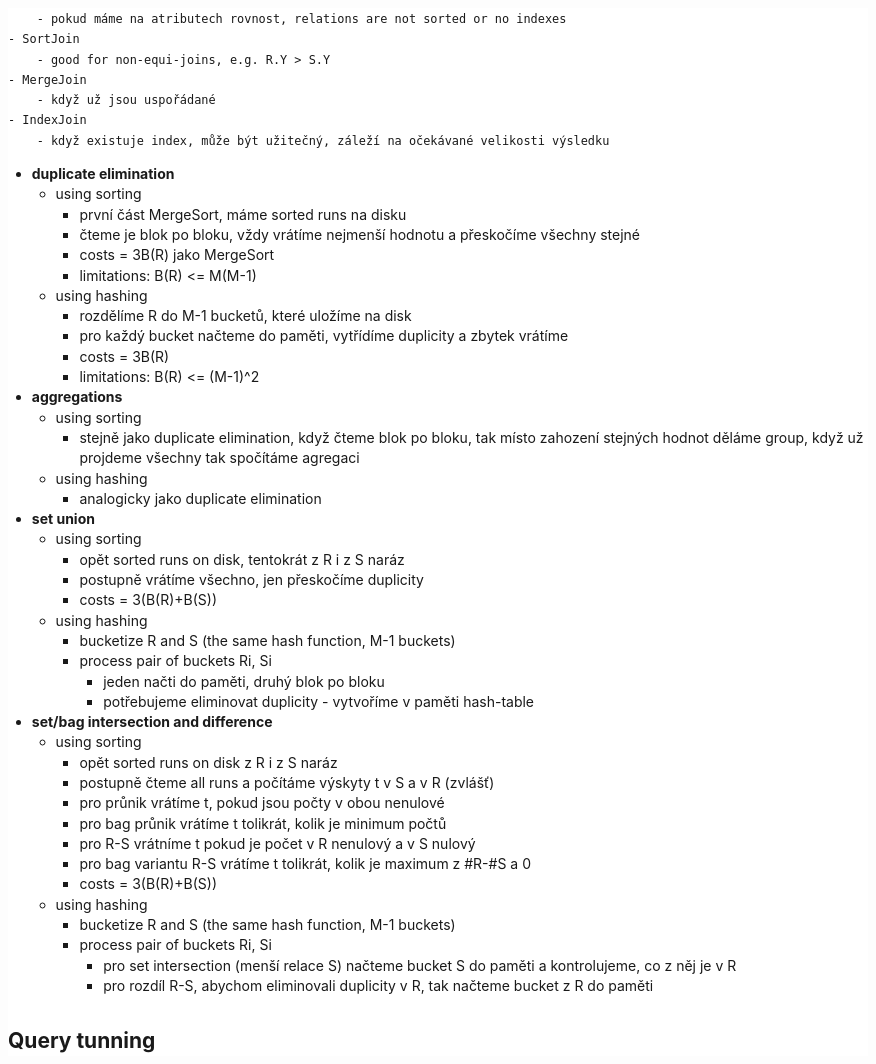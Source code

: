         - pokud máme na atributech rovnost, relations are not sorted or no indexes
    - SortJoin
        - good for non-equi-joins, e.g. R.Y > S.Y
    - MergeJoin
        - když už jsou uspořádané
    - IndexJoin
        - když existuje index, může být užitečný, záleží na očekávané velikosti výsledku
- **duplicate elimination**
    - using sorting 
        - první část MergeSort, máme sorted runs na disku
        - čteme je blok po bloku, vždy vrátíme nejmenší hodnotu a přeskočíme všechny stejné
        - costs = 3B(R) jako MergeSort
        - limitations: B(R) <= M(M-1)
    - using hashing
        - rozdělíme R do M-1 bucketů, které uložíme na disk
        - pro každý bucket načteme do paměti, vytřídíme duplicity a zbytek vrátíme
        - costs = 3B(R)
        - limitations: B(R) <= (M-1)^2
- **aggregations**
    - using sorting 
        - stejně jako duplicate elimination, když čteme blok po bloku, tak místo zahození stejných hodnot děláme group, když už projdeme všechny tak spočítáme agregaci
    - using hashing
        - analogicky jako duplicate elimination
- **set union**
    - using sorting 
        - opět sorted runs on disk, tentokrát z R i z S naráz
        - postupně vrátíme všechno, jen přeskočíme duplicity
        - costs = 3(B(R)+B(S))
    - using hashing
        - bucketize R and S (the same hash function, M-1 buckets)
        - process pair of buckets Ri, Si 
            - jeden načti do paměti, druhý blok po bloku
            - potřebujeme eliminovat duplicity - vytvoříme v paměti hash-table
- **set/bag intersection and difference**
    - using sorting 
        - opět sorted runs on disk z R i z S naráz
        - postupně čteme all runs a počítáme výskyty t v S a v R (zvlášť)
        - pro průnik vrátíme t, pokud jsou počty v obou nenulové
        - pro bag průnik vrátíme t tolikrát, kolik je minimum počtů
        - pro R-S vrátníme t pokud je počet v R nenulový a v S nulový
        - pro bag variantu R-S vrátíme t tolikrát, kolik je maximum z #R-#S a 0
        - costs = 3(B(R)+B(S))
    - using hashing
        - bucketize R and S (the same hash function, M-1 buckets)
        - process pair of buckets Ri, Si 
            - pro set intersection (menší relace S) načteme bucket S do paměti a kontrolujeme, co z něj je v R
            - pro rozdíl R-S, abychom eliminovali duplicity v R, tak načteme bucket z R do paměti 

## Query tunning
